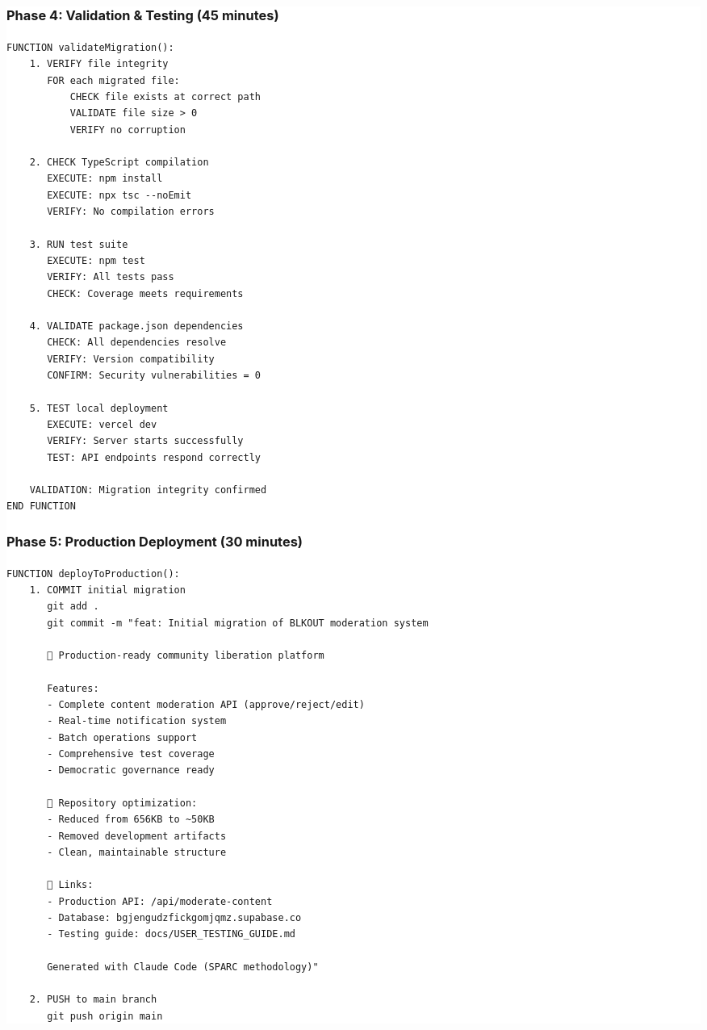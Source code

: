 ### **Phase 4: Validation & Testing** (45 minutes)
```pseudocode
FUNCTION validateMigration():
    1. VERIFY file integrity
       FOR each migrated file:
           CHECK file exists at correct path
           VALIDATE file size > 0
           VERIFY no corruption
    
    2. CHECK TypeScript compilation
       EXECUTE: npm install
       EXECUTE: npx tsc --noEmit
       VERIFY: No compilation errors
    
    3. RUN test suite
       EXECUTE: npm test
       VERIFY: All tests pass
       CHECK: Coverage meets requirements
    
    4. VALIDATE package.json dependencies
       CHECK: All dependencies resolve
       VERIFY: Version compatibility
       CONFIRM: Security vulnerabilities = 0
    
    5. TEST local deployment
       EXECUTE: vercel dev
       VERIFY: Server starts successfully
       TEST: API endpoints respond correctly
    
    VALIDATION: Migration integrity confirmed
END FUNCTION
```

### **Phase 5: Production Deployment** (30 minutes)
```pseudocode
FUNCTION deployToProduction():
    1. COMMIT initial migration
       git add .
       git commit -m "feat: Initial migration of BLKOUT moderation system
       
       🚀 Production-ready community liberation platform
       
       Features:
       - Complete content moderation API (approve/reject/edit)
       - Real-time notification system
       - Batch operations support
       - Comprehensive test coverage
       - Democratic governance ready
       
       🧮 Repository optimization:
       - Reduced from 656KB to ~50KB
       - Removed development artifacts
       - Clean, maintainable structure
       
       🔗 Links:
       - Production API: /api/moderate-content
       - Database: bgjengudzfickgomjqmz.supabase.co
       - Testing guide: docs/USER_TESTING_GUIDE.md
       
       Generated with Claude Code (SPARC methodology)"
    
    2. PUSH to main branch
       git push origin main
```